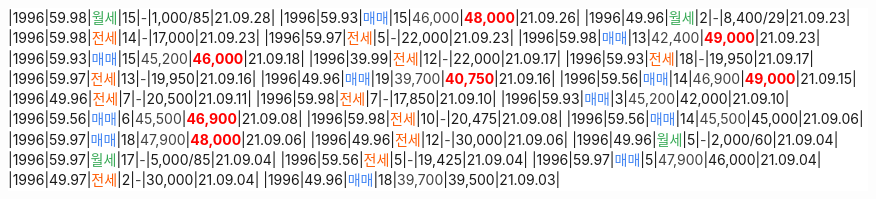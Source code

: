 |1996|59.98|<span style="color:#34A853">월세</span>|15|<span style="color:#444444">-</span>|1,000/85|21.09.28|
|1996|59.93|<span style="color:#4285F3">매매</span>|15|<span style="color:#444444">46,000</span>|<b><span style="color:#FF0000">48,000</span></b>|21.09.26|
|1996|49.96|<span style="color:#34A853">월세</span>|2|<span style="color:#444444">-</span>|8,400/29|21.09.23|
|1996|59.98|<span style="color:#FF5A00">전세</span>|14|<span style="color:#444444">-</span>|17,000|21.09.23|
|1996|59.97|<span style="color:#FF5A00">전세</span>|5|<span style="color:#444444">-</span>|22,000|21.09.23|
|1996|59.98|<span style="color:#4285F3">매매</span>|13|<span style="color:#444444">42,400</span>|<b><span style="color:#FF0000">49,000</span></b>|21.09.23|
|1996|59.93|<span style="color:#4285F3">매매</span>|15|<span style="color:#444444">45,200</span>|<b><span style="color:#FF0000">46,000</span></b>|21.09.18|
|1996|39.99|<span style="color:#FF5A00">전세</span>|12|<span style="color:#444444">-</span>|22,000|21.09.17|
|1996|59.93|<span style="color:#FF5A00">전세</span>|18|<span style="color:#444444">-</span>|19,950|21.09.17|
|1996|59.97|<span style="color:#FF5A00">전세</span>|13|<span style="color:#444444">-</span>|19,950|21.09.16|
|1996|49.96|<span style="color:#4285F3">매매</span>|19|<span style="color:#444444">39,700</span>|<b><span style="color:#FF0000">40,750</span></b>|21.09.16|
|1996|59.56|<span style="color:#4285F3">매매</span>|14|<span style="color:#444444">46,900</span>|<b><span style="color:#FF0000">49,000</span></b>|21.09.15|
|1996|49.96|<span style="color:#FF5A00">전세</span>|7|<span style="color:#444444">-</span>|20,500|21.09.11|
|1996|59.98|<span style="color:#FF5A00">전세</span>|7|<span style="color:#444444">-</span>|17,850|21.09.10|
|1996|59.93|<span style="color:#4285F3">매매</span>|3|<span style="color:#444444">45,200</span>|42,000|21.09.10|
|1996|59.56|<span style="color:#4285F3">매매</span>|6|<span style="color:#444444">45,500</span>|<b><span style="color:#FF0000">46,900</span></b>|21.09.08|
|1996|59.98|<span style="color:#FF5A00">전세</span>|10|<span style="color:#444444">-</span>|20,475|21.09.08|
|1996|59.56|<span style="color:#4285F3">매매</span>|14|<span style="color:#444444">45,500</span>|45,000|21.09.06|
|1996|59.97|<span style="color:#4285F3">매매</span>|18|<span style="color:#444444">47,900</span>|<b><span style="color:#FF0000">48,000</span></b>|21.09.06|
|1996|49.96|<span style="color:#FF5A00">전세</span>|12|<span style="color:#444444">-</span>|30,000|21.09.06|
|1996|49.96|<span style="color:#34A853">월세</span>|5|<span style="color:#444444">-</span>|2,000/60|21.09.04|
|1996|59.97|<span style="color:#34A853">월세</span>|17|<span style="color:#444444">-</span>|5,000/85|21.09.04|
|1996|59.56|<span style="color:#FF5A00">전세</span>|5|<span style="color:#444444">-</span>|19,425|21.09.04|
|1996|59.97|<span style="color:#4285F3">매매</span>|5|<span style="color:#444444">47,900</span>|46,000|21.09.04|
|1996|49.97|<span style="color:#FF5A00">전세</span>|2|<span style="color:#444444">-</span>|30,000|21.09.04|
|1996|49.96|<span style="color:#4285F3">매매</span>|18|<span style="color:#444444">39,700</span>|39,500|21.09.03|


<script async src="https://pagead2.googlesyndication.com/pagead/js/adsbygoogle.js"></script>

<ins class="adsbygoogle"
     style="display:block"
     data-ad-client="ca-pub-1142216861245946"
     data-ad-slot="4805727019"
     data-ad-format="auto"
     data-full-width-responsive="true"></ins>
<script>
     (adsbygoogle = window.adsbygoogle || []).push({});
</script>
